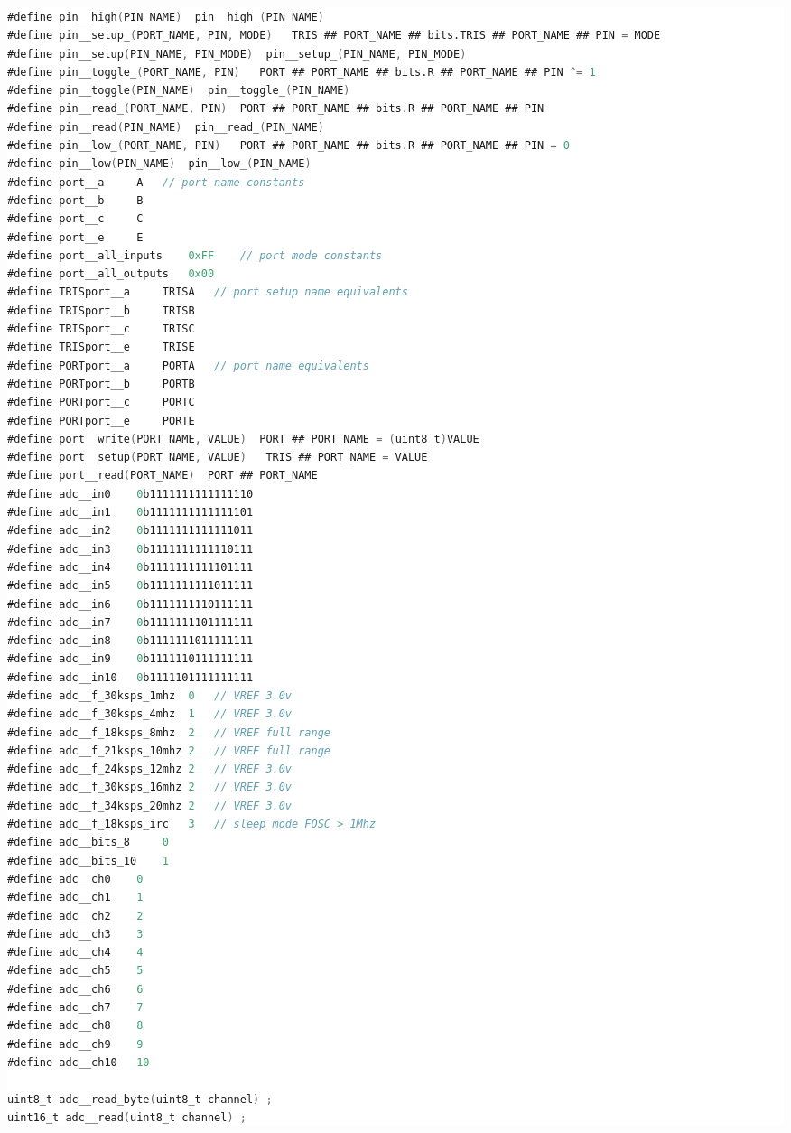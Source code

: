 ```v
#define pin__high(PIN_NAME)  pin__high_(PIN_NAME)
#define pin__setup_(PORT_NAME, PIN, MODE)   TRIS ## PORT_NAME ## bits.TRIS ## PORT_NAME ## PIN = MODE
#define pin__setup(PIN_NAME, PIN_MODE)  pin__setup_(PIN_NAME, PIN_MODE)
#define pin__toggle_(PORT_NAME, PIN)   PORT ## PORT_NAME ## bits.R ## PORT_NAME ## PIN ^= 1
#define pin__toggle(PIN_NAME)  pin__toggle_(PIN_NAME)
#define pin__read_(PORT_NAME, PIN)	PORT ## PORT_NAME ## bits.R ## PORT_NAME ## PIN
#define pin__read(PIN_NAME)  pin__read_(PIN_NAME)
#define pin__low_(PORT_NAME, PIN)   PORT ## PORT_NAME ## bits.R ## PORT_NAME ## PIN = 0
#define pin__low(PIN_NAME)  pin__low_(PIN_NAME)
#define port__a		A	// port name constants
#define port__b		B
#define port__c		C
#define port__e		E
#define	port__all_inputs	0xFF	// port mode constants
#define	port__all_outputs	0x00
#define TRISport__a		TRISA	// port setup name equivalents
#define TRISport__b		TRISB
#define TRISport__c		TRISC
#define TRISport__e		TRISE
#define PORTport__a		PORTA	// port name equivalents
#define PORTport__b		PORTB
#define PORTport__c		PORTC
#define PORTport__e		PORTE
#define port__write(PORT_NAME, VALUE)  PORT ## PORT_NAME = (uint8_t)VALUE
#define port__setup(PORT_NAME, VALUE)   TRIS ## PORT_NAME = VALUE
#define port__read(PORT_NAME)  PORT ## PORT_NAME
#define	adc__in0 	0b1111111111111110
#define	adc__in1 	0b1111111111111101
#define	adc__in2 	0b1111111111111011
#define	adc__in3 	0b1111111111110111
#define	adc__in4 	0b1111111111101111
#define	adc__in5 	0b1111111111011111
#define	adc__in6 	0b1111111110111111
#define	adc__in7 	0b1111111101111111
#define	adc__in8 	0b1111111011111111
#define	adc__in9 	0b1111110111111111
#define	adc__in10	0b1111101111111111
#define adc__f_30ksps_1mhz	0	// VREF 3.0v
#define adc__f_30ksps_4mhz	1	// VREF 3.0v
#define adc__f_18ksps_8mhz	2	// VREF full range
#define adc__f_21ksps_10mhz	2	// VREF full range
#define adc__f_24ksps_12mhz	2	// VREF 3.0v
#define adc__f_30ksps_16mhz	2	// VREF 3.0v
#define adc__f_34ksps_20mhz	2	// VREF 3.0v
#define adc__f_18ksps_irc	3	// sleep mode FOSC > 1Mhz
#define	adc__bits_8		0
#define	adc__bits_10	1
#define	adc__ch0 	0
#define	adc__ch1 	1
#define	adc__ch2 	2
#define	adc__ch3 	3
#define	adc__ch4 	4
#define	adc__ch5 	5
#define	adc__ch6 	6
#define	adc__ch7 	7
#define	adc__ch8 	8
#define	adc__ch9 	9
#define	adc__ch10	10

uint8_t adc__read_byte(uint8_t channel) ;
uint16_t adc__read(uint8_t channel) ;

```